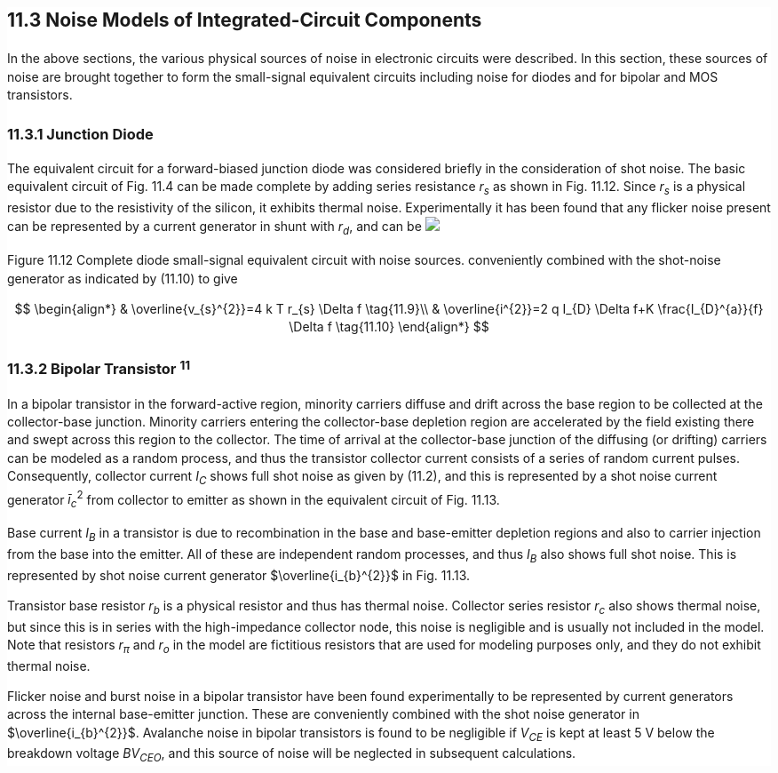 ## 11.3 Noise Models of Integrated-Circuit Components

In the above sections, the various physical sources of noise in electronic circuits were described. In this section, these sources of noise are brought together to form the small-signal equivalent circuits including noise for diodes and for bipolar and MOS transistors.

### 11.3.1 Junction Diode

The equivalent circuit for a forward-biased junction diode was considered briefly in the consideration of shot noise. The basic equivalent circuit of Fig. 11.4 can be made complete by adding series resistance $r_{s}$ as shown in Fig. 11.12. Since $r_{s}$ is a physical resistor due to the resistivity of the silicon, it exhibits thermal noise. Experimentally it has been found that any flicker noise present can be represented by a current generator in shunt with $r_{d}$, and can be
![](https://cdn.mathpix.com/cropped/2024_11_07_9972cfe7f689622347f7g-044.jpg?height=746&width=668&top_left_y=1583&top_left_x=259)

Figure 11.12 Complete diode small-signal equivalent circuit with noise sources.
conveniently combined with the shot-noise generator as indicated by (11.10) to give

$$
\begin{align*}
& \overline{v_{s}^{2}}=4 k T r_{s} \Delta f  \tag{11.9}\\
& \overline{i^{2}}=2 q I_{D} \Delta f+K \frac{I_{D}^{a}}{f} \Delta f \tag{11.10}
\end{align*}
$$

### 11.3.2 Bipolar Transistor ${ }^{11}$

In a bipolar transistor in the forward-active region, minority carriers diffuse and drift across the base region to be collected at the collector-base junction. Minority carriers entering the collector-base depletion region are accelerated by the field existing there and swept across this region to the collector. The time of arrival at the collector-base junction of the diffusing (or drifting) carriers can be modeled as a random process, and thus the transistor collector current consists of a series of random current pulses. Consequently, collector current $I_{C}$ shows full shot noise as given by (11.2), and this is represented by a shot noise current generator $\bar{i}_{c}^{2}$ from collector to emitter as shown in the equivalent circuit of Fig. 11.13.

Base current $I_{B}$ in a transistor is due to recombination in the base and base-emitter depletion regions and also to carrier injection from the base into the emitter. All of these are independent random processes, and thus $I_{B}$ also shows full shot noise. This is represented by shot noise current generator $\overline{i_{b}^{2}}$ in Fig. 11.13.

Transistor base resistor $r_{b}$ is a physical resistor and thus has thermal noise. Collector series resistor $r_{c}$ also shows thermal noise, but since this is in series with the high-impedance collector node, this noise is negligible and is usually not included in the model. Note that resistors $r_{\pi}$ and $r_{o}$ in the model are fictitious resistors that are used for modeling purposes only, and they do not exhibit thermal noise.

Flicker noise and burst noise in a bipolar transistor have been found experimentally to be represented by current generators across the internal base-emitter junction. These are conveniently combined with the shot noise generator in $\overline{i_{b}^{2}}$. Avalanche noise in bipolar transistors is found to be negligible if $V_{C E}$ is kept at least 5 V below the breakdown voltage $B V_{C E O}$, and this source of noise will be neglected in subsequent calculations.
